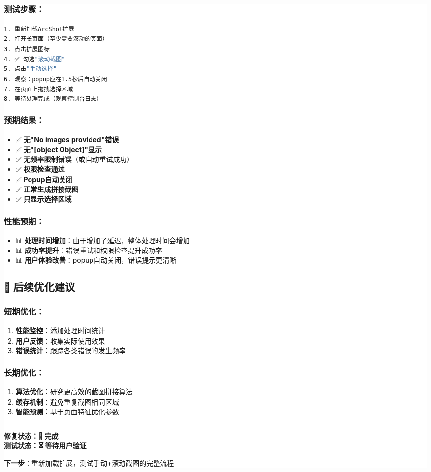 ### 测试步骤：
```bash
1. 重新加载ArcShot扩展
2. 打开长页面（至少需要滚动的页面）
3. 点击扩展图标
4. ✅ 勾选"滚动截图"
5. 点击"手动选择"
6. 观察：popup应在1.5秒后自动关闭
7. 在页面上拖拽选择区域
8. 等待处理完成（观察控制台日志）
```

### 预期结果：
- ✅ **无"No images provided"错误**
- ✅ **无"[object Object]"显示**
- ✅ **无频率限制错误**（或自动重试成功）
- ✅ **权限检查通过**
- ✅ **Popup自动关闭**
- ✅ **正常生成拼接截图**
- ✅ **只显示选择区域**

### 性能预期：
- 📊 **处理时间增加**：由于增加了延迟，整体处理时间会增加
- 📊 **成功率提升**：错误重试和权限检查提升成功率
- 📊 **用户体验改善**：popup自动关闭，错误提示更清晰

## 🎯 后续优化建议

### 短期优化：
1. **性能监控**：添加处理时间统计
2. **用户反馈**：收集实际使用效果
3. **错误统计**：跟踪各类错误的发生频率

### 长期优化：
1. **算法优化**：研究更高效的截图拼接算法
2. **缓存机制**：避免重复截图相同区域
3. **智能预测**：基于页面特征优化参数

---

**修复状态：🎉 完成**  
**测试状态：⏳ 等待用户验证**

**下一步**：重新加载扩展，测试手动+滚动截图的完整流程 